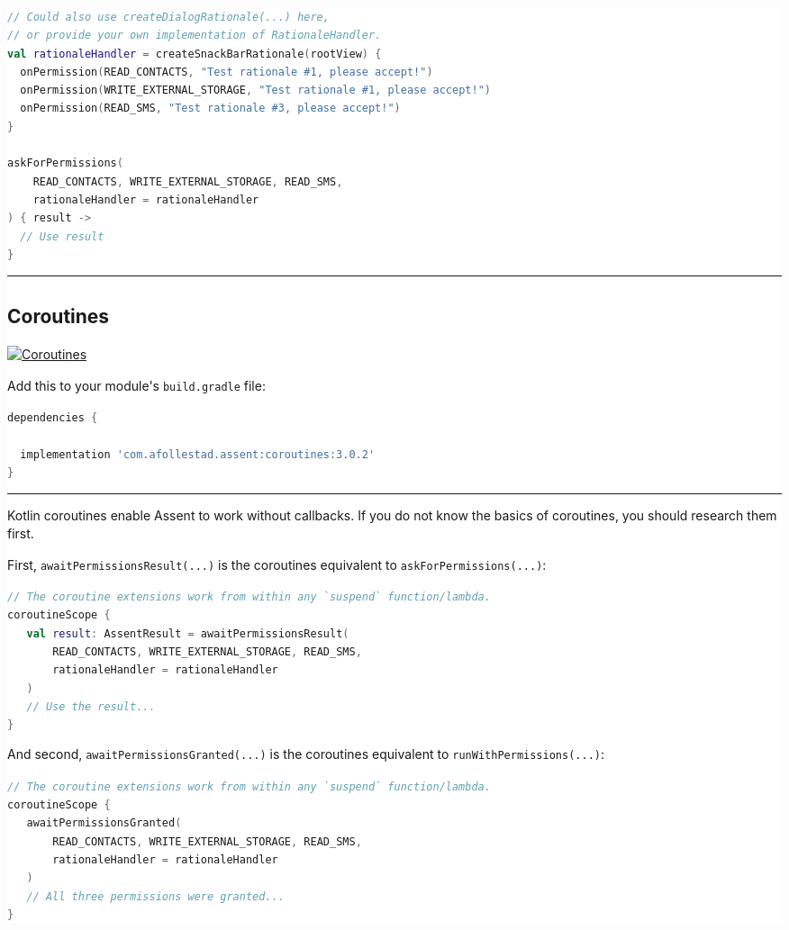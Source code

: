 ```kotlin
// Could also use createDialogRationale(...) here, 
// or provide your own implementation of RationaleHandler. 
val rationaleHandler = createSnackBarRationale(rootView) {
  onPermission(READ_CONTACTS, "Test rationale #1, please accept!")
  onPermission(WRITE_EXTERNAL_STORAGE, "Test rationale #1, please accept!")
  onPermission(READ_SMS, "Test rationale #3, please accept!")
}

askForPermissions(
    READ_CONTACTS, WRITE_EXTERNAL_STORAGE, READ_SMS,
    rationaleHandler = rationaleHandler
) { result ->
  // Use result
}
```

---

## Coroutines

[ ![Coroutines](https://img.shields.io/maven-central/v/com.afollestad.assent/coroutines?style=flat&label=Coroutines) ](https://repo1.maven.org/maven2/com/afollestad/assent/coroutines)

Add this to your module's `build.gradle` file:

```gradle
dependencies {

  implementation 'com.afollestad.assent:coroutines:3.0.2'
}
```

---

Kotlin coroutines enable Assent to work without callbacks. If you do not know the basics of
coroutines, you should research them first.

First, `awaitPermissionsResult(...)` is the coroutines equivalent to `askForPermissions(...)`:

```kotlin
// The coroutine extensions work from within any `suspend` function/lambda.
coroutineScope {
   val result: AssentResult = awaitPermissionsResult(
       READ_CONTACTS, WRITE_EXTERNAL_STORAGE, READ_SMS,
       rationaleHandler = rationaleHandler
   )
   // Use the result...
}
```

And second, `awaitPermissionsGranted(...)` is the coroutines equivalent to `runWithPermissions(...)`:

```kotlin
// The coroutine extensions work from within any `suspend` function/lambda.
coroutineScope {
   awaitPermissionsGranted(
       READ_CONTACTS, WRITE_EXTERNAL_STORAGE, READ_SMS,
       rationaleHandler = rationaleHandler
   )
   // All three permissions were granted...
}
```
